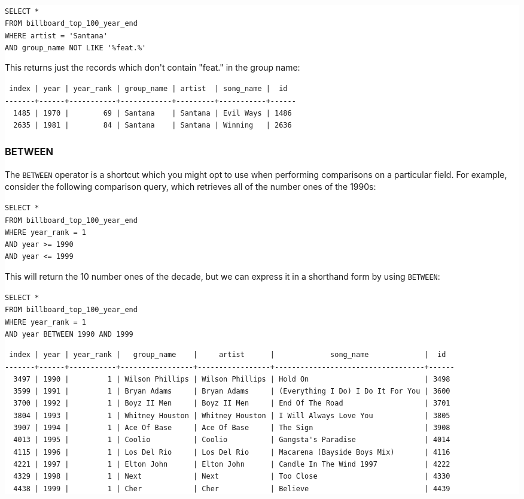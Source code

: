 ```
SELECT * 
FROM billboard_top_100_year_end
WHERE artist = 'Santana'
AND group_name NOT LIKE '%feat.%'
```

This returns just the records which don't contain "feat." in the group name:

```
 index | year | year_rank | group_name | artist  | song_name |  id
-------+------+-----------+------------+---------+-----------+------
  1485 | 1970 |        69 | Santana    | Santana | Evil Ways | 1486
  2635 | 1981 |        84 | Santana    | Santana | Winning   | 2636
```

### BETWEEN

The `BETWEEN` operator is a shortcut which you might opt to use when 
performing comparisons on a particular field. For example, consider the 
following comparison query, which retrieves all of the number ones of the 
1990s:

```
SELECT * 
FROM billboard_top_100_year_end
WHERE year_rank = 1
AND year >= 1990
AND year <= 1999
```

This will return the 10 number ones of the decade, but we can express it in a 
shorthand form by using `BETWEEN`:

```
SELECT * 
FROM billboard_top_100_year_end
WHERE year_rank = 1
AND year BETWEEN 1990 AND 1999
```

```
 index | year | year_rank |   group_name    |     artist      |             song_name             |  id
-------+------+-----------+-----------------+-----------------+-----------------------------------+------
  3497 | 1990 |         1 | Wilson Phillips | Wilson Phillips | Hold On                           | 3498
  3599 | 1991 |         1 | Bryan Adams     | Bryan Adams     | (Everything I Do) I Do It For You | 3600
  3700 | 1992 |         1 | Boyz II Men     | Boyz II Men     | End Of The Road                   | 3701
  3804 | 1993 |         1 | Whitney Houston | Whitney Houston | I Will Always Love You            | 3805
  3907 | 1994 |         1 | Ace Of Base     | Ace Of Base     | The Sign                          | 3908
  4013 | 1995 |         1 | Coolio          | Coolio          | Gangsta's Paradise                | 4014
  4115 | 1996 |         1 | Los Del Rio     | Los Del Rio     | Macarena (Bayside Boys Mix)       | 4116
  4221 | 1997 |         1 | Elton John      | Elton John      | Candle In The Wind 1997           | 4222
  4329 | 1998 |         1 | Next            | Next            | Too Close                         | 4330
  4438 | 1999 |         1 | Cher            | Cher            | Believe                           | 4439
```
